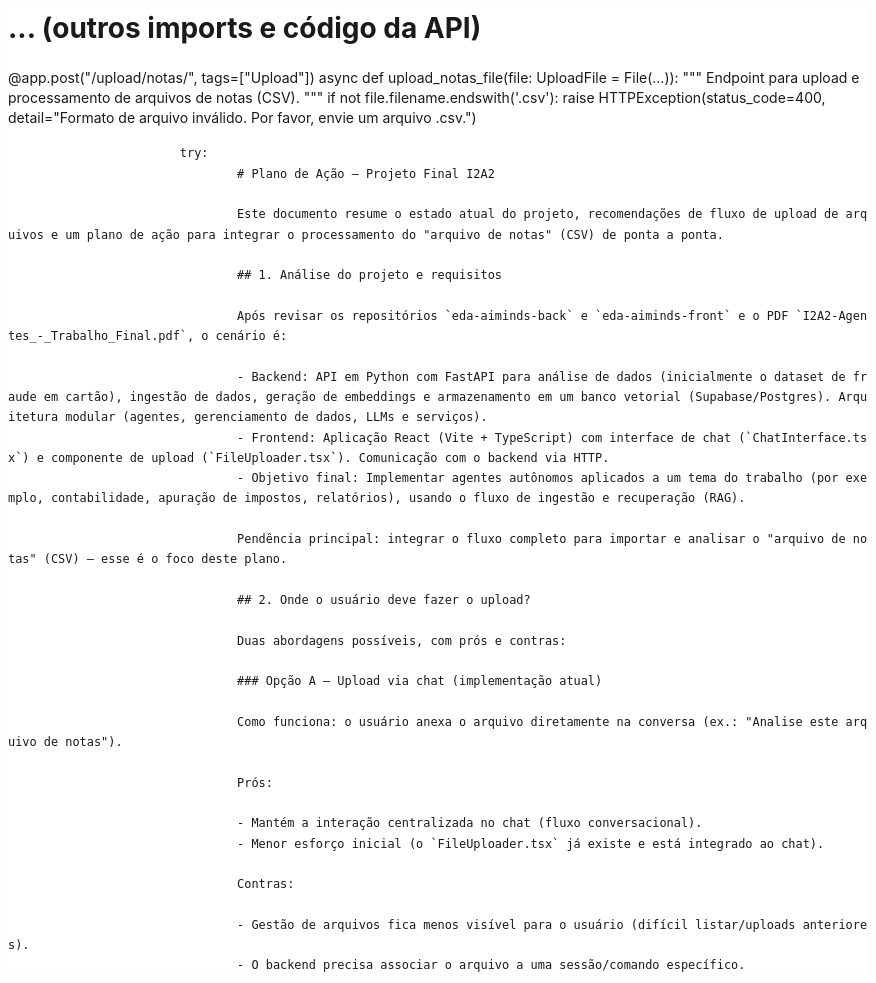 # ... (outros imports e código da API)

@app.post("/upload/notas/", tags=["Upload"])
async def upload_notas_file(file: UploadFile = File(...)):
    """
        Endpoint para upload e processamento de arquivos de notas (CSV).
            """
                if not file.filename.endswith('.csv'):
                        raise HTTPException(status_code=400, detail="Formato de arquivo inválido. Por favor, envie um arquivo .csv.")

                            try:
                                    # Plano de Ação — Projeto Final I2A2

                                    Este documento resume o estado atual do projeto, recomendações de fluxo de upload de arquivos e um plano de ação para integrar o processamento do "arquivo de notas" (CSV) de ponta a ponta.

                                    ## 1. Análise do projeto e requisitos

                                    Após revisar os repositórios `eda-aiminds-back` e `eda-aiminds-front` e o PDF `I2A2-Agentes_-_Trabalho_Final.pdf`, o cenário é:

                                    - Backend: API em Python com FastAPI para análise de dados (inicialmente o dataset de fraude em cartão), ingestão de dados, geração de embeddings e armazenamento em um banco vetorial (Supabase/Postgres). Arquitetura modular (agentes, gerenciamento de dados, LLMs e serviços).
                                    - Frontend: Aplicação React (Vite + TypeScript) com interface de chat (`ChatInterface.tsx`) e componente de upload (`FileUploader.tsx`). Comunicação com o backend via HTTP.
                                    - Objetivo final: Implementar agentes autônomos aplicados a um tema do trabalho (por exemplo, contabilidade, apuração de impostos, relatórios), usando o fluxo de ingestão e recuperação (RAG).

                                    Pendência principal: integrar o fluxo completo para importar e analisar o "arquivo de notas" (CSV) — esse é o foco deste plano.

                                    ## 2. Onde o usuário deve fazer o upload?

                                    Duas abordagens possíveis, com prós e contras:

                                    ### Opção A — Upload via chat (implementação atual)

                                    Como funciona: o usuário anexa o arquivo diretamente na conversa (ex.: "Analise este arquivo de notas").

                                    Prós:

                                    - Mantém a interação centralizada no chat (fluxo conversacional).
                                    - Menor esforço inicial (o `FileUploader.tsx` já existe e está integrado ao chat).

                                    Contras:

                                    - Gestão de arquivos fica menos visível para o usuário (difícil listar/uploads anteriores).
                                    - O backend precisa associar o arquivo a uma sessão/comando específico.
